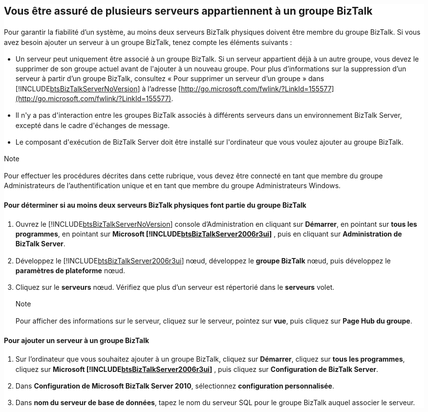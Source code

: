 ##  <a name="BKMK_BTSGrp"></a>Vous être assuré de plusieurs serveurs appartiennent à un groupe BizTalk  
 Pour garantir la fiabilité d’un système, au moins deux serveurs BizTalk physiques doivent être membre du groupe BizTalk.  Si vous avez besoin ajouter un serveur à un groupe BizTalk, tenez compte les éléments suivants :  
  
-   Un serveur peut uniquement être associé à un groupe BizTalk. Si un serveur appartient déjà à un autre groupe, vous devez le supprimer de son groupe actuel avant de l'ajouter à un nouveau groupe. Pour plus d’informations sur la suppression d’un serveur à partir d’un groupe BizTalk, consultez « Pour supprimer un serveur d’un groupe » dans [!INCLUDE[btsBizTalkServerNoVersion](../includes/btsbiztalkservernoversion-md.md)] à l’adresse [http://go.microsoft.com/fwlink/?LinkId=155577](http://go.microsoft.com/fwlink/?LinkId=155577).  
  
-   Il n'y a pas d'interaction entre les groupes BizTalk associés à différents serveurs dans un environnement BizTalk Server, excepté dans le cadre d'échanges de message.  
  
-   Le composant d'exécution de BizTalk Server doit être installé sur l'ordinateur que vous voulez ajouter au groupe BizTalk.  
  
> [!NOTE]  
>  Pour effectuer les procédures décrites dans cette rubrique, vous devez être connecté en tant que membre du groupe Administrateurs de l’authentification unique et en tant que membre du groupe Administrateurs Windows.  
  
#### <a name="to-determine-whether-at-least-two-physical-biztalk-servers-are-part-of-the-biztalk-group"></a>Pour déterminer si au moins deux serveurs BizTalk physiques font partie du groupe BizTalk  
  
1.  Ouvrez le [!INCLUDE[btsBizTalkServerNoVersion](../includes/btsbiztalkservernoversion-md.md)] console d’Administration en cliquant sur **Démarrer**, en pointant sur **tous les programmes**, en pointant sur **Microsoft [!INCLUDE[btsBizTalkServer2006r3ui](../includes/btsbiztalkserver2006r3ui-md.md)]** , puis en cliquant sur **Administration de BizTalk Server**.  
  
2.  Développez le [!INCLUDE[btsBizTalkServer2006r3ui](../includes/btsbiztalkserver2006r3ui-md.md)] nœud, développez le **groupe BizTalk** nœud, puis développez le **paramètres de plateforme** nœud.  
  
3.  Cliquez sur le **serveurs** nœud. Vérifiez que plus d’un serveur est répertorié dans le **serveurs** volet.  
  
    > [!NOTE]  
    >  Pour afficher des informations sur le serveur, cliquez sur le serveur, pointez sur **vue**, puis cliquez sur **Page Hub du groupe**.  
  
#### <a name="to-add-a-server-to-a-biztalk-group"></a>Pour ajouter un serveur à un groupe BizTalk  
  
1.  Sur l’ordinateur que vous souhaitez ajouter à un groupe BizTalk, cliquez sur **Démarrer**, cliquez sur **tous les programmes**, cliquez sur **Microsoft [!INCLUDE[btsBizTalkServer2006r3ui](../includes/btsbiztalkserver2006r3ui-md.md)]** , puis cliquez sur  **Configuration de BizTalk Server**.  
  
2.  Dans **Configuration de Microsoft BizTalk Server 2010**, sélectionnez **configuration personnalisée**.  
  
3.  Dans **nom du serveur de base de données**, tapez le nom du serveur SQL pour le groupe BizTalk auquel associer le serveur.  
  